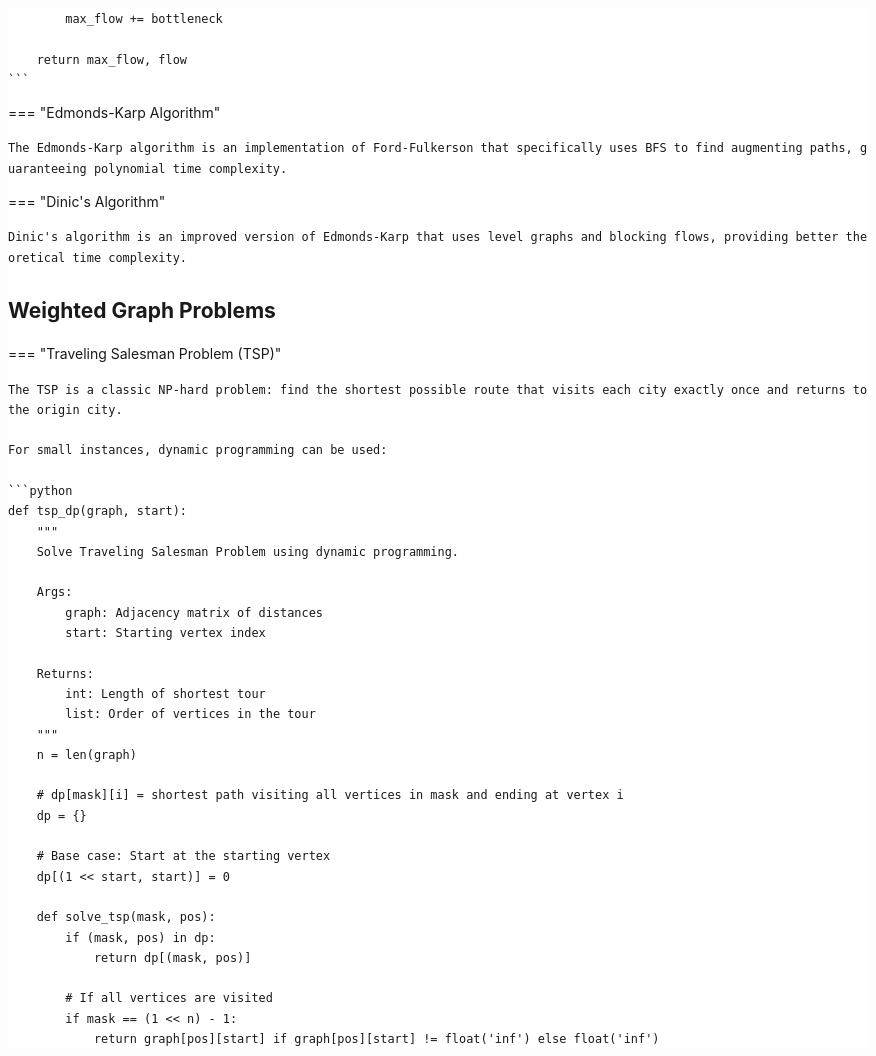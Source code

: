             max_flow += bottleneck
        
        return max_flow, flow
    ```

=== "Edmonds-Karp Algorithm"

    The Edmonds-Karp algorithm is an implementation of Ford-Fulkerson that specifically uses BFS to find augmenting paths, guaranteeing polynomial time complexity.

=== "Dinic's Algorithm"

    Dinic's algorithm is an improved version of Edmonds-Karp that uses level graphs and blocking flows, providing better theoretical time complexity.

## Weighted Graph Problems

=== "Traveling Salesman Problem (TSP)"

    The TSP is a classic NP-hard problem: find the shortest possible route that visits each city exactly once and returns to the origin city.
    
    For small instances, dynamic programming can be used:
    
    ```python
    def tsp_dp(graph, start):
        """
        Solve Traveling Salesman Problem using dynamic programming.
        
        Args:
            graph: Adjacency matrix of distances
            start: Starting vertex index
            
        Returns:
            int: Length of shortest tour
            list: Order of vertices in the tour
        """
        n = len(graph)
        
        # dp[mask][i] = shortest path visiting all vertices in mask and ending at vertex i
        dp = {}
        
        # Base case: Start at the starting vertex
        dp[(1 << start, start)] = 0
        
        def solve_tsp(mask, pos):
            if (mask, pos) in dp:
                return dp[(mask, pos)]
            
            # If all vertices are visited
            if mask == (1 << n) - 1:
                return graph[pos][start] if graph[pos][start] != float('inf') else float('inf')
            